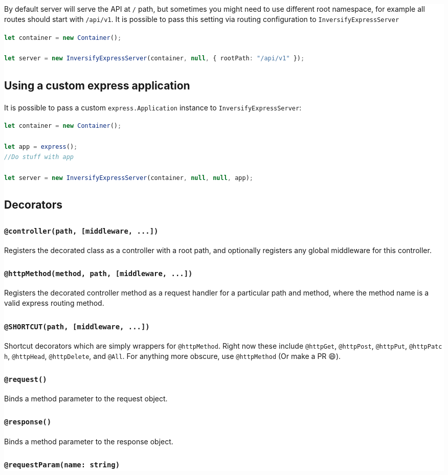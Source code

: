 By default server will serve the API at `/` path, but sometimes you might need to use different root namespace, for
example all routes should start with `/api/v1`. It is possible to pass this setting via routing configuration to
`InversifyExpressServer`

```ts
let container = new Container();

let server = new InversifyExpressServer(container, null, { rootPath: "/api/v1" });
```

## Using a custom express application

It is possible to pass a custom `express.Application` instance to `InversifyExpressServer`:

```ts
let container = new Container();

let app = express();
//Do stuff with app

let server = new InversifyExpressServer(container, null, null, app);
```

## Decorators

### `@controller(path, [middleware, ...])`

Registers the decorated class as a controller with a root path, and optionally registers any global middleware for this controller.

### `@httpMethod(method, path, [middleware, ...])`

Registers the decorated controller method as a request handler for a particular path and method, where the method name is a valid express routing method.

### `@SHORTCUT(path, [middleware, ...])`

Shortcut decorators which are simply wrappers for `@httpMethod`. Right now these include `@httpGet`, `@httpPost`, `@httpPut`, `@httpPatch`, `@httpHead`, `@httpDelete`, and `@All`. For anything more obscure, use `@httpMethod` (Or make a PR :smile:).

### `@request()`

Binds a method parameter to the request object.

### `@response()`

Binds a method parameter to the response object.

### `@requestParam(name: string)`
